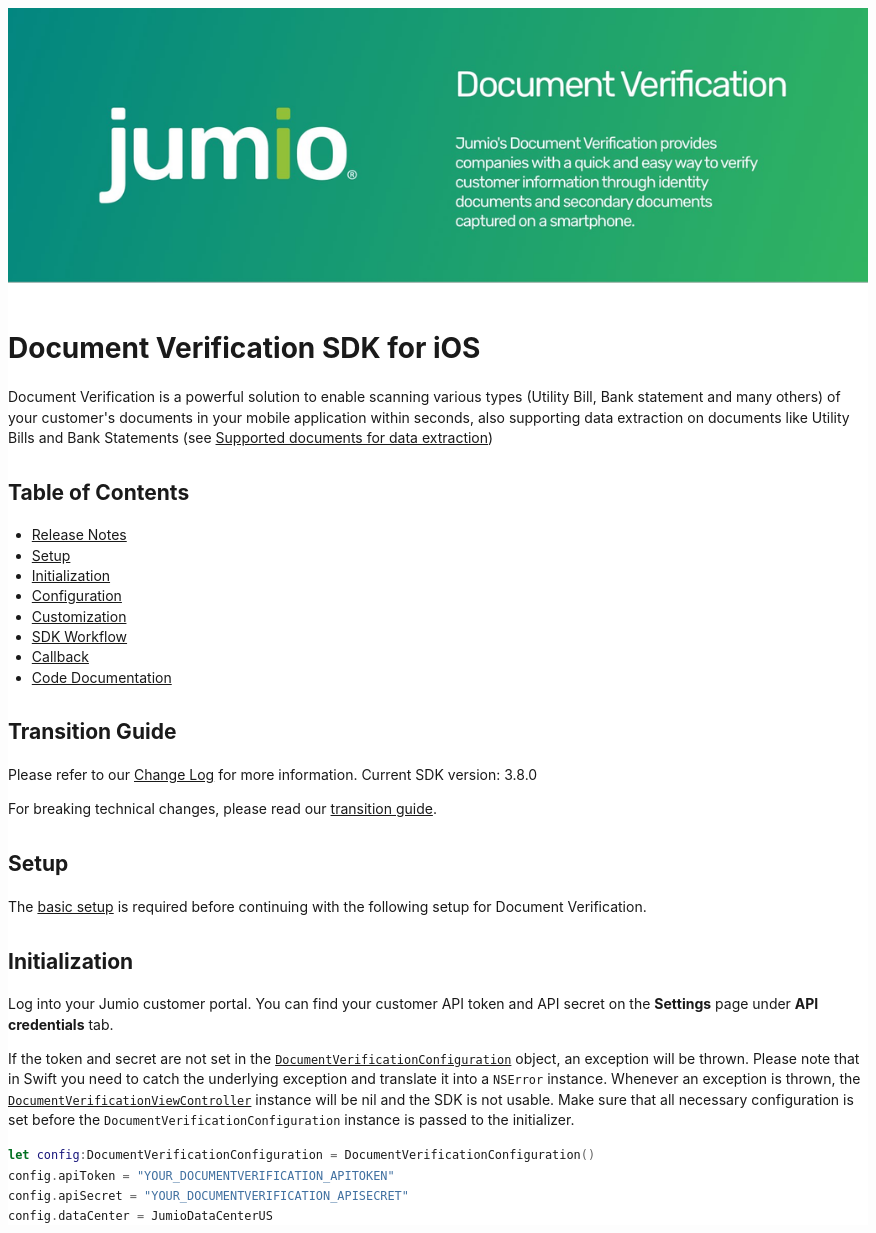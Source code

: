 ![Document Verification](images/document_verification.jpg)

# Document Verification SDK for iOS
Document Verification is a powerful solution to enable scanning various types (Utility Bill, Bank statement and many others) of your customer's documents in your mobile application within seconds, also supporting data extraction on documents like Utility Bills and Bank Statements (see [Supported documents for data extraction](https://github.com/Jumio/implementation-guides/blob/master/netverify/document-verification.md#supported-documents))

## Table of Contents
- [Release Notes](#release-notes)
- [Setup](#setup)
- [Initialization](#initialization)
- [Configuration](#configuration)
- [Customization](#customization)
- [SDK Workflow](#delegation)
- [Callback](#callback)
- [Code Documentation](https://jumio.github.io/mobile-sdk-ios/DocumentVerification/)

## Transition Guide
Please refer to our [Change Log](changelog.md) for more information. Current SDK version: 3.8.0

For breaking technical changes, please read our [transition guide](transition-guide_document-verification.md).

## Setup
The [basic setup](../README.md#basics) is required before continuing with the following setup for Document Verification.

## Initialization
Log into your Jumio customer portal. You can find your customer API token and API secret on the __Settings__ page under __API credentials__ tab.

If the token and secret are not set in the [`DocumentVerificationConfiguration`](https://jumio.github.io/mobile-sdk-ios/DocumentVerification/Classes/DocumentVerificationConfiguration.html) object, an exception will be thrown. Please note that in Swift you need to catch the underlying exception and translate it into a `NSError` instance. Whenever an exception is thrown, the [`DocumentVerificationViewController`](https://jumio.github.io/mobile-sdk-ios/DocumentVerification/Classes/DocumentVerificationViewController.html) instance will be nil and the SDK is not usable. Make sure that all necessary configuration is set before the `DocumentVerificationConfiguration` instance is passed to the initializer.
```swift
let config:DocumentVerificationConfiguration = DocumentVerificationConfiguration()
config.apiToken = "YOUR_DOCUMENTVERIFICATION_APITOKEN"
config.apiSecret = "YOUR_DOCUMENTVERIFICATION_APISECRET"
config.dataCenter = JumioDataCenterUS
```